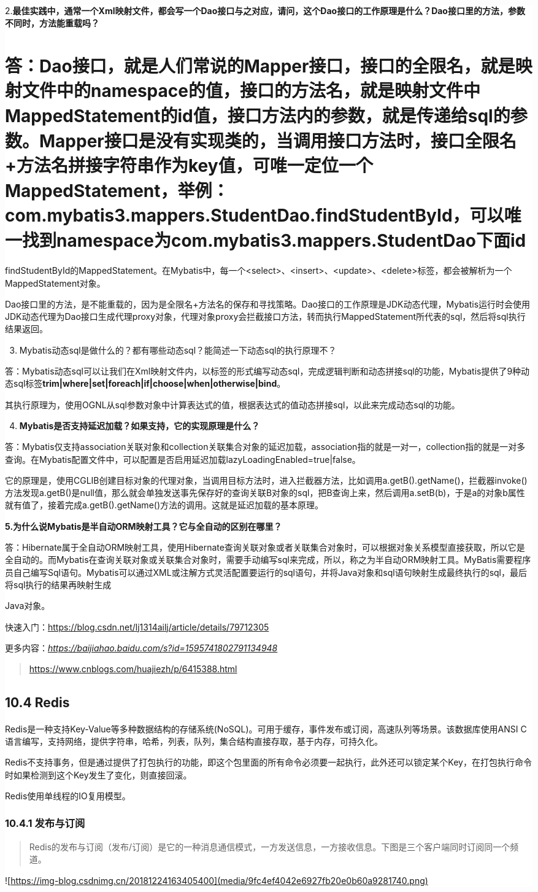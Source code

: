 2.**最佳实践中，通常一个Xml映射文件，都会写一个Dao接口与之对应，请问，这个Dao接口的工作原理是什么？Dao接口里的方法，参数不同时，方法能重载吗？**

答：Dao接口，就是人们常说的Mapper接口，接口的全限名，就是映射文件中的namespace的值，接口的方法名，就是映射文件中MappedStatement的id值，接口方法内的参数，就是传递给sql的参数。Mapper接口是没有实现类的，当调用接口方法时，接口全限名+方法名拼接字符串作为key值，可唯一定位一个MappedStatement，举例：com.mybatis3.mappers.StudentDao.findStudentById，可以唯一找到namespace为com.mybatis3.mappers.StudentDao下面id
=
findStudentById的MappedStatement。在Mybatis中，每一个\<select\>、\<insert\>、\<update\>、\<delete\>标签，都会被解析为一个MappedStatement对象。

Dao接口里的方法，是不能重载的，因为是全限名+方法名的保存和寻找策略。Dao接口的工作原理是JDK动态代理，Mybatis运行时会使用JDK动态代理为Dao接口生成代理proxy对象，代理对象proxy会拦截接口方法，转而执行MappedStatement所代表的sql，然后将sql执行结果返回。

3. Mybatis动态sql是做什么的？都有哪些动态sql？能简述一下动态sql的执行原理不？

答：Mybatis动态sql可以让我们在Xml映射文件内，以标签的形式编写动态sql，完成逻辑判断和动态拼接sql的功能，Mybatis提供了9种动态sql标签**trim\|where\|set\|foreach\|if\|choose\|when\|otherwise\|bind**。

其执行原理为，使用OGNL从sql参数对象中计算表达式的值，根据表达式的值动态拼接sql，以此来完成动态sql的功能。

4. **Mybatis是否支持延迟加载？如果支持，它的实现原理是什么？**

答：Mybatis仅支持association关联对象和collection关联集合对象的延迟加载，association指的就是一对一，collection指的就是一对多查询。在Mybatis配置文件中，可以配置是否启用延迟加载lazyLoadingEnabled=true\|false。

它的原理是，使用CGLIB创建目标对象的代理对象，当调用目标方法时，进入拦截器方法，比如调用a.getB().getName()，拦截器invoke()方法发现a.getB()是null值，那么就会单独发送事先保存好的查询关联B对象的sql，把B查询上来，然后调用a.setB(b)，于是a的对象b属性就有值了，接着完成a.getB().getName()方法的调用。这就是延迟加载的基本原理。

**5.为什么说Mybatis是半自动ORM映射工具？它与全自动的区别在哪里？**

答：Hibernate属于全自动ORM映射工具，使用Hibernate查询关联对象或者关联集合对象时，可以根据对象关系模型直接获取，所以它是全自动的。而Mybatis在查询关联对象或关联集合对象时，需要手动编写sql来完成，所以，称之为半自动ORM映射工具。MyBatis需要程序员自己编写Sql语句。Mybatis可以通过XML或注解方式灵活配置要运行的sql语句，并将Java对象和sql语句映射生成最终执行的sql，最后将sql执行的结果再映射生成

Java对象。

快速入门：<https://blog.csdn.net/lj1314ailj/article/details/79712305>

更多内容：*https://baijiahao.baidu.com/s?id=1595741802791134948*

>   https://www.cnblogs.com/huajiezh/p/6415388.html

10.4 Redis
----------

Redis是一种支持Key-Value等多种数据结构的存储系统(NoSQL)。可用于缓存，事件发布或订阅，高速队列等场景。该数据库使用ANSI
C语言编写，支持网络，提供字符串，哈希，列表，队列，集合结构直接存取，基于内存，可持久化。

Redis不支持事务，但是通过提供了打包执行的功能，即这个包里面的所有命令必须要一起执行，此外还可以锁定某个Key，在打包执行命令时如果检测到这个Key发生了变化，则直接回滚。

Redis使用单线程的IO复用模型。

### 10.4.1 发布与订阅

>   Redis的发布与订阅（发布/订阅）是它的一种消息通信模式，一方发送信息，一方接收信息。下图是三个客户端同时订阅同一个频道。

![https://img-blog.csdnimg.cn/20181224163405400](media/9fc4ef4042e6927fb20e0b60a9281740.png)
